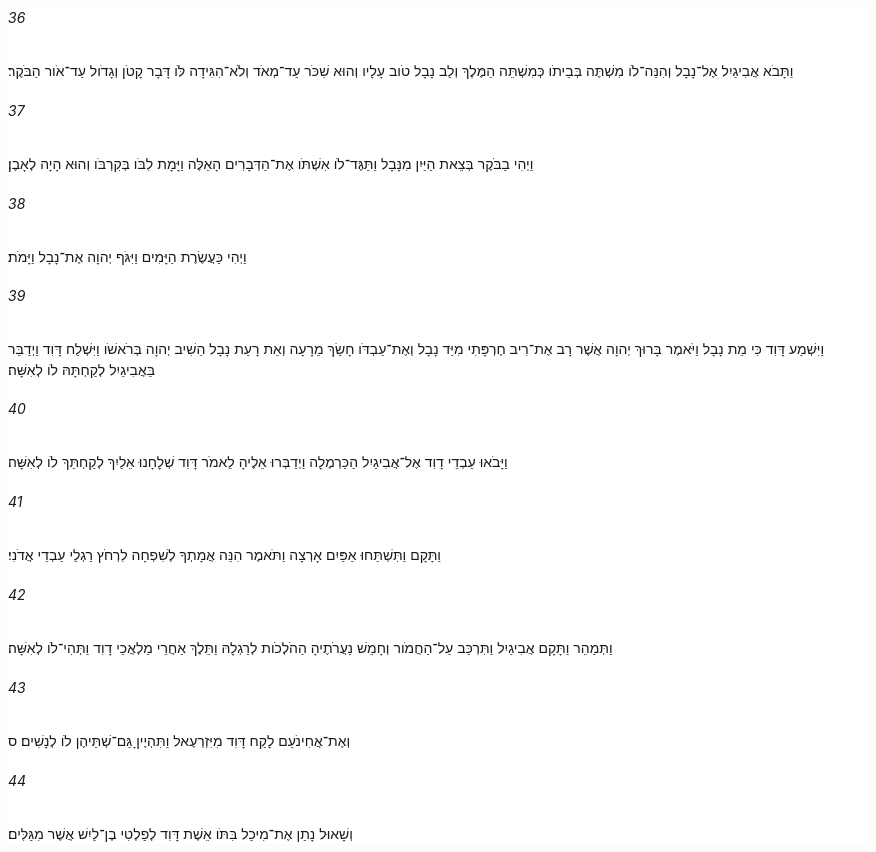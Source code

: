 ###### 36
וַתָּבֹא אֲבִיגַיִל אֶל־נָבָל וְהִנֵּה־לֹו מִשְׁתֶּה בְּבֵיתֹו כְּמִשְׁתֵּה הַמֶּלֶךְ וְלֵב נָבָל טֹוב עָלָיו וְהוּא שִׁכֹּר עַד־מְאֹד וְלֹא־הִגִּידָה לֹּו דָּבָר קָטֹן וְגָדֹול עַד־אֹור הַבֹּקֶר׃
###### 37
וַיְהִי בַבֹּקֶר בְּצֵאת הַיַּיִן מִנָּבָל וַתַּגֶּד־לֹו אִשְׁתֹּו אֶת־הַדְּבָרִים הָאֵלֶּה וַיָּמָת לִבֹּו בְּקִרְבֹּו וְהוּא הָיָה לְאָבֶן׃
###### 38
וַיְהִי כַּעֲשֶׂרֶת הַיָּמִים וַיִּגֹּף יְהוָה אֶת־נָבָל וַיָּמֹת׃
###### 39
וַיִּשְׁמַע דָּוִד כִּי מֵת נָבָל וַיֹּאמֶר בָּרוּךְ יְהוָה אֲשֶׁר רָב אֶת־רִיב חֶרְפָּתִי מִיַּד נָבָל וְאֶת־עַבְדֹּו חָשַׂךְ מֵרָעָה וְאֵת רָעַת נָבָל הֵשִׁיב יְהוָה בְּרֹאשֹׁו וַיִּשְׁלַח דָּוִד וַיְדַבֵּר בַּאֲבִיגַיִל לְקַחְתָּהּ לֹו לְאִשָּׁה׃
###### 40
וַיָּבֹאוּ עַבְדֵי דָוִד אֶל־אֲבִיגַיִל הַכַּרְמֶלָה וַיְדַבְּרוּ אֵלֶיהָ לֵאמֹר דָּוִד שְׁלָחָנוּ אֵלַיִךְ לְקַחְתֵּךְ לֹו לְאִשָּׁה׃
###### 41
וַתָּקָם וַתִּשְׁתַּחוּ אַפַּיִם אָרְצָה וַתֹּאמֶר הִנֵּה אֲמָתְךָ לְשִׁפְחָה לִרְחֹץ רַגְלֵי עַבְדֵי אֲדֹנִי׃
###### 42
וַתְּמַהֵר וַתָּקָם אֲבִיגַיִל וַתִּרְכַּב עַל־הַחֲמֹור וְחָמֵשׁ נַעֲרֹתֶיהָ הַהֹלְכֹות לְרַגְלָהּ וַתֵּלֶךְ אַחֲרֵי מַלְאֲכֵי דָוִד וַתְּהִי־לֹו לְאִשָּׁה׃
###### 43
וְאֶת־אֲחִינֹעַם לָקַח דָּוִד מִיִּזְרְעֶאל וַתִּהְיֶיןָ גַּם־שְׁתֵּיהֶן לֹו לְנָשִׁים׃ ס
###### 44
וְשָׁאוּל נָתַן אֶת־מִיכַל בִּתֹּו אֵשֶׁת דָּוִד לְפַלְטִי בֶן־לַיִשׁ אֲשֶׁר מִגַּלִּים׃
